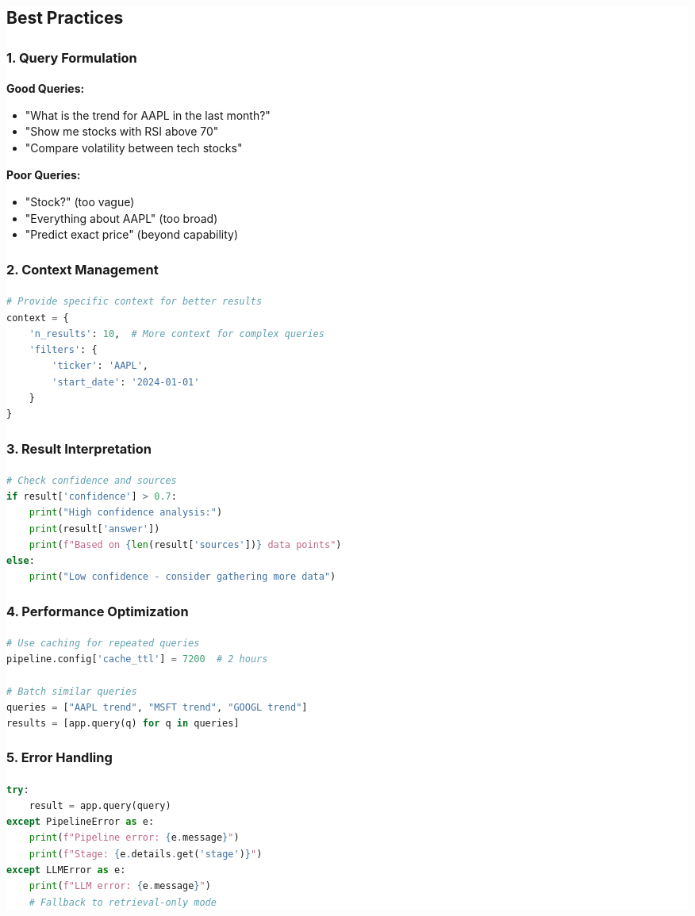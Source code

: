 ## Best Practices

### 1. Query Formulation

**Good Queries:**
- "What is the trend for AAPL in the last month?"
- "Show me stocks with RSI above 70"
- "Compare volatility between tech stocks"

**Poor Queries:**
- "Stock?" (too vague)
- "Everything about AAPL" (too broad)
- "Predict exact price" (beyond capability)

### 2. Context Management

```python
# Provide specific context for better results
context = {
    'n_results': 10,  # More context for complex queries
    'filters': {
        'ticker': 'AAPL',
        'start_date': '2024-01-01'
    }
}
```

### 3. Result Interpretation

```python
# Check confidence and sources
if result['confidence'] > 0.7:
    print("High confidence analysis:")
    print(result['answer'])
    print(f"Based on {len(result['sources'])} data points")
else:
    print("Low confidence - consider gathering more data")
```

### 4. Performance Optimization

```python
# Use caching for repeated queries
pipeline.config['cache_ttl'] = 7200  # 2 hours

# Batch similar queries
queries = ["AAPL trend", "MSFT trend", "GOOGL trend"]
results = [app.query(q) for q in queries]
```

### 5. Error Handling

```python
try:
    result = app.query(query)
except PipelineError as e:
    print(f"Pipeline error: {e.message}")
    print(f"Stage: {e.details.get('stage')}")
except LLMError as e:
    print(f"LLM error: {e.message}")
    # Fallback to retrieval-only mode
```
